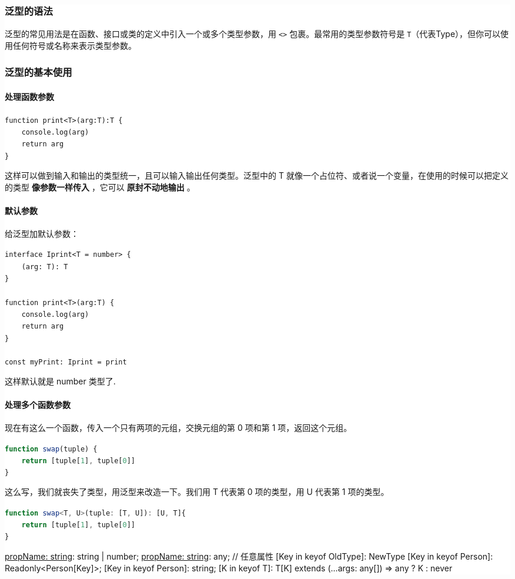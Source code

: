 ### 泛型的语法

泛型的常见用法是在函数、接口或类的定义中引入一个或多个类型参数，用 `<>` 包裹。最常用的类型参数符号是 `T`（代表Type），但你可以使用任何符号或名称来表示类型参数。

### 泛型的基本使用

#### 处理函数参数

```
function print<T>(arg:T):T {
    console.log(arg)
    return arg
}
```

这样可以做到输入和输出的类型统一，且可以输入输出任何类型。泛型中的 T 就像一个占位符、或者说一个变量，在使用的时候可以把定义的类型 **像参数一样传入** ，它可以 **原封不动地输出** 。

#### 默认参数

给泛型加默认参数：

```
interface Iprint<T = number> {
    (arg: T): T
}

function print<T>(arg:T) {
    console.log(arg)
    return arg
}

const myPrint: Iprint = print

```

这样默认就是 number 类型了.

#### 处理多个函数参数

现在有这么一个函数，传入一个只有两项的元组，交换元组的第 0 项和第 1 项，返回这个元组。

```ts
function swap(tuple) {
    return [tuple[1], tuple[0]]
}

```

这么写，我们就丧失了类型，用泛型来改造一下。我们用 T 代表第 0 项的类型，用 U 代表第 1 项的类型。

```typescript
function swap<T, U>(tuple: [T, U]): [U, T]{
    return [tuple[1], tuple[0]]
}

```


  [key: string]: string;
  [propName: string]: number;
  [propName: string]: string | number;
  [propName: string]: any; // 任意属性
  [Key in keyof OldType]: NewType
  [Key in keyof Person]: Readonly<Person[Key]>;
  [Key in keyof Person]: string;
  [K in keyof T]: T[K] extends (...args: any[]) => any ? K : never